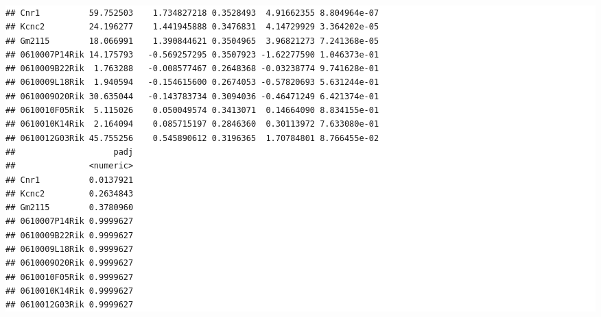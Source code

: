     ## Cnr1          59.752503    1.734827218 0.3528493  4.91662355 8.804964e-07
    ## Kcnc2         24.196277    1.441945888 0.3476831  4.14729929 3.364202e-05
    ## Gm2115        18.066991    1.390844621 0.3504965  3.96821273 7.241368e-05
    ## 0610007P14Rik 14.175793   -0.569257295 0.3507923 -1.62277590 1.046373e-01
    ## 0610009B22Rik  1.763288   -0.008577467 0.2648368 -0.03238774 9.741628e-01
    ## 0610009L18Rik  1.940594   -0.154615600 0.2674053 -0.57820693 5.631244e-01
    ## 0610009O20Rik 30.635044   -0.143783734 0.3094036 -0.46471249 6.421374e-01
    ## 0610010F05Rik  5.115026    0.050049574 0.3413071  0.14664090 8.834155e-01
    ## 0610010K14Rik  2.164094    0.085715197 0.2846360  0.30113972 7.633080e-01
    ## 0610012G03Rik 45.755256    0.545890612 0.3196365  1.70784801 8.766455e-02
    ##                    padj
    ##               <numeric>
    ## Cnr1          0.0137921
    ## Kcnc2         0.2634843
    ## Gm2115        0.3780960
    ## 0610007P14Rik 0.9999627
    ## 0610009B22Rik 0.9999627
    ## 0610009L18Rik 0.9999627
    ## 0610009O20Rik 0.9999627
    ## 0610010F05Rik 0.9999627
    ## 0610010K14Rik 0.9999627
    ## 0610012G03Rik 0.9999627

